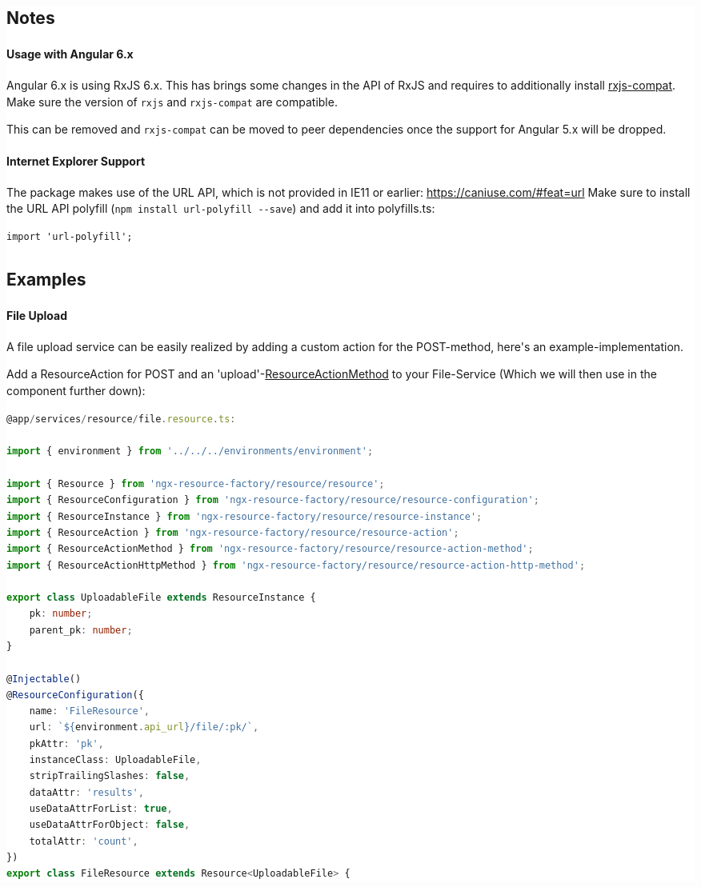 
## Notes

#### Usage with Angular 6.x

Angular 6.x is using RxJS 6.x. This has brings some changes in the API of RxJS and requires to additionally install [rxjs-compat](https://www.npmjs.com/package/rxjs-compat). Make sure the version of `rxjs` and `rxjs-compat` are compatible.

This can be removed and `rxjs-compat` can be moved to peer dependencies once the support for Angular 5.x will be dropped.

#### Internet Explorer Support

The package makes use of the URL API, which is not provided in IE11 or earlier: https://caniuse.com/#feat=url
Make sure to install the URL API polyfill (`npm install url-polyfill --save`) and add it into polyfills.ts:

```
import 'url-polyfill';
```


## Examples

#### File Upload

A file upload service can be easily realized by adding a custom action for the POST-method, here's an example-implementation.

Add a ResourceAction for POST and an 'upload'-[ResourceActionMethod](#define-custom-action-methods) to your File-Service (Which we will then use in the component further down):


```typescript
@app/services/resource/file.resource.ts:

import { environment } from '../../../environments/environment';

import { Resource } from 'ngx-resource-factory/resource/resource';
import { ResourceConfiguration } from 'ngx-resource-factory/resource/resource-configuration';
import { ResourceInstance } from 'ngx-resource-factory/resource/resource-instance';
import { ResourceAction } from 'ngx-resource-factory/resource/resource-action';
import { ResourceActionMethod } from 'ngx-resource-factory/resource/resource-action-method';
import { ResourceActionHttpMethod } from 'ngx-resource-factory/resource/resource-action-http-method';

export class UploadableFile extends ResourceInstance {
    pk: number;
    parent_pk: number;
}

@Injectable()
@ResourceConfiguration({
    name: 'FileResource',
    url: `${environment.api_url}/file/:pk/`,
    pkAttr: 'pk',
    instanceClass: UploadableFile,
    stripTrailingSlashes: false,
    dataAttr: 'results',
    useDataAttrForList: true,
    useDataAttrForObject: false,
    totalAttr: 'count',
})
export class FileResource extends Resource<UploadableFile> {

```